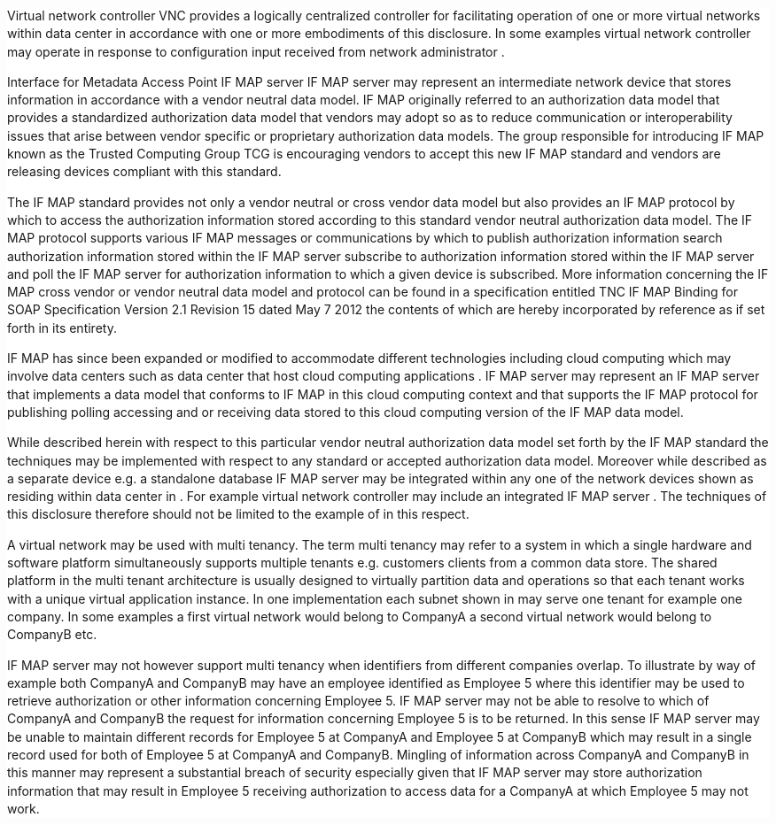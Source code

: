 Virtual network controller VNC provides a logically centralized controller for facilitating operation of one or more virtual networks within data center in accordance with one or more embodiments of this disclosure. In some examples virtual network controller may operate in response to configuration input received from network administrator .

Interface for Metadata Access Point IF MAP server IF MAP server may represent an intermediate network device that stores information in accordance with a vendor neutral data model. IF MAP originally referred to an authorization data model that provides a standardized authorization data model that vendors may adopt so as to reduce communication or interoperability issues that arise between vendor specific or proprietary authorization data models. The group responsible for introducing IF MAP known as the Trusted Computing Group TCG is encouraging vendors to accept this new IF MAP standard and vendors are releasing devices compliant with this standard.

The IF MAP standard provides not only a vendor neutral or cross vendor data model but also provides an IF MAP protocol by which to access the authorization information stored according to this standard vendor neutral authorization data model. The IF MAP protocol supports various IF MAP messages or communications by which to publish authorization information search authorization information stored within the IF MAP server subscribe to authorization information stored within the IF MAP server and poll the IF MAP server for authorization information to which a given device is subscribed. More information concerning the IF MAP cross vendor or vendor neutral data model and protocol can be found in a specification entitled TNC IF MAP Binding for SOAP Specification Version 2.1 Revision 15 dated May 7 2012 the contents of which are hereby incorporated by reference as if set forth in its entirety.

IF MAP has since been expanded or modified to accommodate different technologies including cloud computing which may involve data centers such as data center that host cloud computing applications . IF MAP server may represent an IF MAP server that implements a data model that conforms to IF MAP in this cloud computing context and that supports the IF MAP protocol for publishing polling accessing and or receiving data stored to this cloud computing version of the IF MAP data model.

While described herein with respect to this particular vendor neutral authorization data model set forth by the IF MAP standard the techniques may be implemented with respect to any standard or accepted authorization data model. Moreover while described as a separate device e.g. a standalone database IF MAP server may be integrated within any one of the network devices shown as residing within data center in . For example virtual network controller may include an integrated IF MAP server . The techniques of this disclosure therefore should not be limited to the example of in this respect.

A virtual network may be used with multi tenancy. The term multi tenancy may refer to a system in which a single hardware and software platform simultaneously supports multiple tenants e.g. customers clients from a common data store. The shared platform in the multi tenant architecture is usually designed to virtually partition data and operations so that each tenant works with a unique virtual application instance. In one implementation each subnet shown in may serve one tenant for example one company. In some examples a first virtual network would belong to CompanyA a second virtual network would belong to CompanyB etc.

IF MAP server may not however support multi tenancy when identifiers from different companies overlap. To illustrate by way of example both CompanyA and CompanyB may have an employee identified as Employee 5 where this identifier may be used to retrieve authorization or other information concerning Employee 5. IF MAP server may not be able to resolve to which of CompanyA and CompanyB the request for information concerning Employee 5 is to be returned. In this sense IF MAP server may be unable to maintain different records for Employee 5 at CompanyA and Employee 5 at CompanyB which may result in a single record used for both of Employee 5 at CompanyA and CompanyB. Mingling of information across CompanyA and CompanyB in this manner may represent a substantial breach of security especially given that IF MAP server may store authorization information that may result in Employee 5 receiving authorization to access data for a CompanyA at which Employee 5 may not work.
